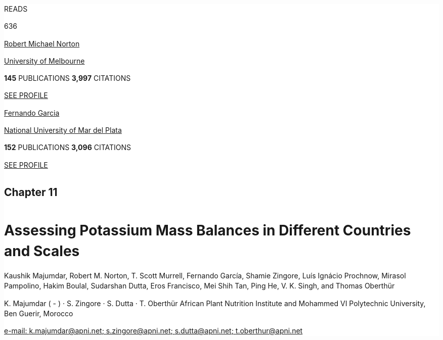 

READS

636



[Robert Michael Norton](https://www.researchgate.net/profile/Robert-Norton?enrichId=rgreq-c04920696d8b618c7820dffff126d113-XXX&enrichSource=Y292ZXJQYWdlOzM0Nzg2Mjk3NDtBUzo5ODg4NTg3OTE0OTM2MzZAMTYxMjc3MzcxNjk5NA%3D%3D&el=1_x_5&_esc=publicationCoverPdf)


[University of Melbourne](https://www.researchgate.net/institution/University-of-Melbourne?enrichId=rgreq-c04920696d8b618c7820dffff126d113-XXX&enrichSource=Y292ZXJQYWdlOzM0Nzg2Mjk3NDtBUzo5ODg4NTg3OTE0OTM2MzZAMTYxMjc3MzcxNjk5NA%3D%3D&el=1_x_6&_esc=publicationCoverPdf)


**145** PUBLICATIONS **3,997** CITATIONS


[SEE PROFILE](https://www.researchgate.net/profile/Robert-Norton?enrichId=rgreq-c04920696d8b618c7820dffff126d113-XXX&enrichSource=Y292ZXJQYWdlOzM0Nzg2Mjk3NDtBUzo5ODg4NTg3OTE0OTM2MzZAMTYxMjc3MzcxNjk5NA%3D%3D&el=1_x_7&_esc=publicationCoverPdf)


[Fernando Garcia](https://www.researchgate.net/profile/Fernando-Garcia-20?enrichId=rgreq-c04920696d8b618c7820dffff126d113-XXX&enrichSource=Y292ZXJQYWdlOzM0Nzg2Mjk3NDtBUzo5ODg4NTg3OTE0OTM2MzZAMTYxMjc3MzcxNjk5NA%3D%3D&el=1_x_5&_esc=publicationCoverPdf)


[National University of Mar del Plata](https://www.researchgate.net/institution/National-University-of-Mar-del-Plata?enrichId=rgreq-c04920696d8b618c7820dffff126d113-XXX&enrichSource=Y292ZXJQYWdlOzM0Nzg2Mjk3NDtBUzo5ODg4NTg3OTE0OTM2MzZAMTYxMjc3MzcxNjk5NA%3D%3D&el=1_x_6&_esc=publicationCoverPdf)


**152** PUBLICATIONS **3,096** CITATIONS


[SEE PROFILE](https://www.researchgate.net/profile/Fernando-Garcia-20?enrichId=rgreq-c04920696d8b618c7820dffff126d113-XXX&enrichSource=Y292ZXJQYWdlOzM0Nzg2Mjk3NDtBUzo5ODg4NTg3OTE0OTM2MzZAMTYxMjc3MzcxNjk5NA%3D%3D&el=1_x_7&_esc=publicationCoverPdf)


## Chapter 11
# Assessing Potassium Mass Balances in Different Countries and Scales

Kaushik Majumdar, Robert M. Norton, T. Scott Murrell, Fernando García,
Shamie Zingore, Luís Ignácio Prochnow, Mirasol Pampolino, Hakim Boulal,
Sudarshan Dutta, Eros Francisco, Mei Shih Tan, Ping He, V. K. Singh, and
Thomas Oberthür


K. Majumdar ( - ) · S. Zingore · S. Dutta · T. Oberthür
African Plant Nutrition Institute and Mohammed VI Polytechnic University, Ben Guerir,
Morocco

[e-mail: k.majumdar@apni.net; s.zingore@apni.net; s.dutta@apni.net; t.oberthur@apni.net](mailto:k.majumdar@apni.net)
